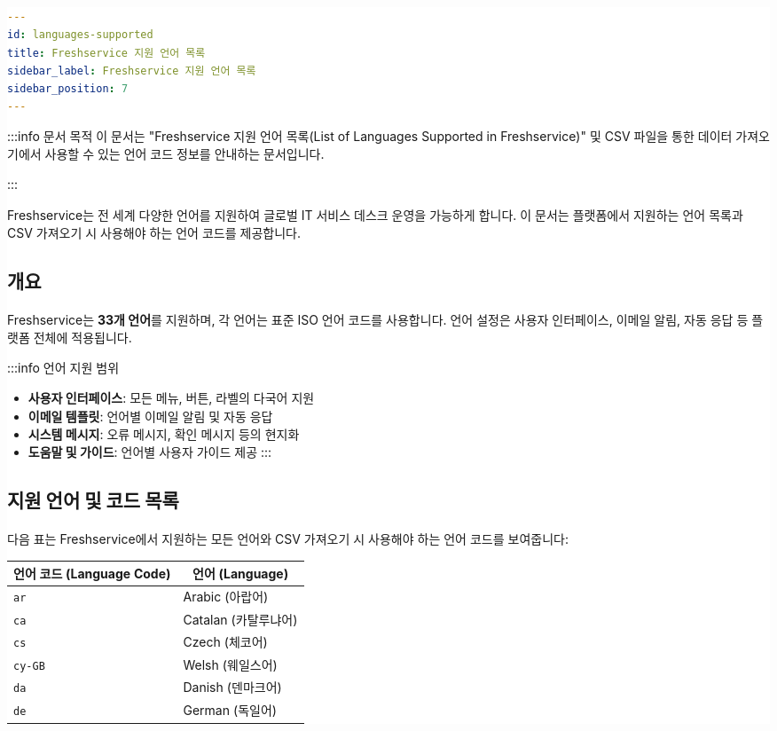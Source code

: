 ```yaml
---
id: languages-supported
title: Freshservice 지원 언어 목록
sidebar_label: Freshservice 지원 언어 목록
sidebar_position: 7
---
```


:::info 문서 목적
이 문서는 "Freshservice 지원 언어 목록(List of Languages Supported in Freshservice)" 및 CSV 파일을 통한 데이터 가져오기에서 사용할 수 있는 언어 코드 정보를 안내하는 문서입니다.

:::

Freshservice는 전 세계 다양한 언어를 지원하여 글로벌 IT 서비스 데스크 운영을 가능하게 합니다. 이 문서는 플랫폼에서 지원하는 언어 목록과 CSV 가져오기 시 사용해야 하는 언어 코드를 제공합니다.

## 개요

Freshservice는 **33개 언어**를 지원하며, 각 언어는 표준 ISO 언어 코드를 사용합니다. 언어 설정은 사용자 인터페이스, 이메일 알림, 자동 응답 등 플랫폼 전체에 적용됩니다.

:::info 언어 지원 범위
- **사용자 인터페이스**: 모든 메뉴, 버튼, 라벨의 다국어 지원
- **이메일 템플릿**: 언어별 이메일 알림 및 자동 응답
- **시스템 메시지**: 오류 메시지, 확인 메시지 등의 현지화
- **도움말 및 가이드**: 언어별 사용자 가이드 제공
:::

## 지원 언어 및 코드 목록

다음 표는 Freshservice에서 지원하는 모든 언어와 CSV 가져오기 시 사용해야 하는 언어 코드를 보여줍니다:

<table>
<thead>
<tr>
<th style={{ width: '40%' }}>언어 코드 (Language Code)</th>
<th style={{ width: '60%' }}>언어 (Language)</th>
</tr>
</thead>
<tbody>
<tr>
<td style={{ textAlign: 'center' }}><code>ar</code></td>
<td>Arabic (아랍어)</td>
</tr>
<tr>
<td style={{ textAlign: 'center' }}><code>ca</code></td>
<td>Catalan (카탈루냐어)</td>
</tr>
<tr>
<td style={{ textAlign: 'center' }}><code>cs</code></td>
<td>Czech (체코어)</td>
</tr>
<tr>
<td style={{ textAlign: 'center' }}><code>cy-GB</code></td>
<td>Welsh (웨일스어)</td>
</tr>
<tr>
<td style={{ textAlign: 'center' }}><code>da</code></td>
<td>Danish (덴마크어)</td>
</tr>
<tr>
<td style={{ textAlign: 'center' }}><code>de</code></td>
<td>German (독일어)</td>